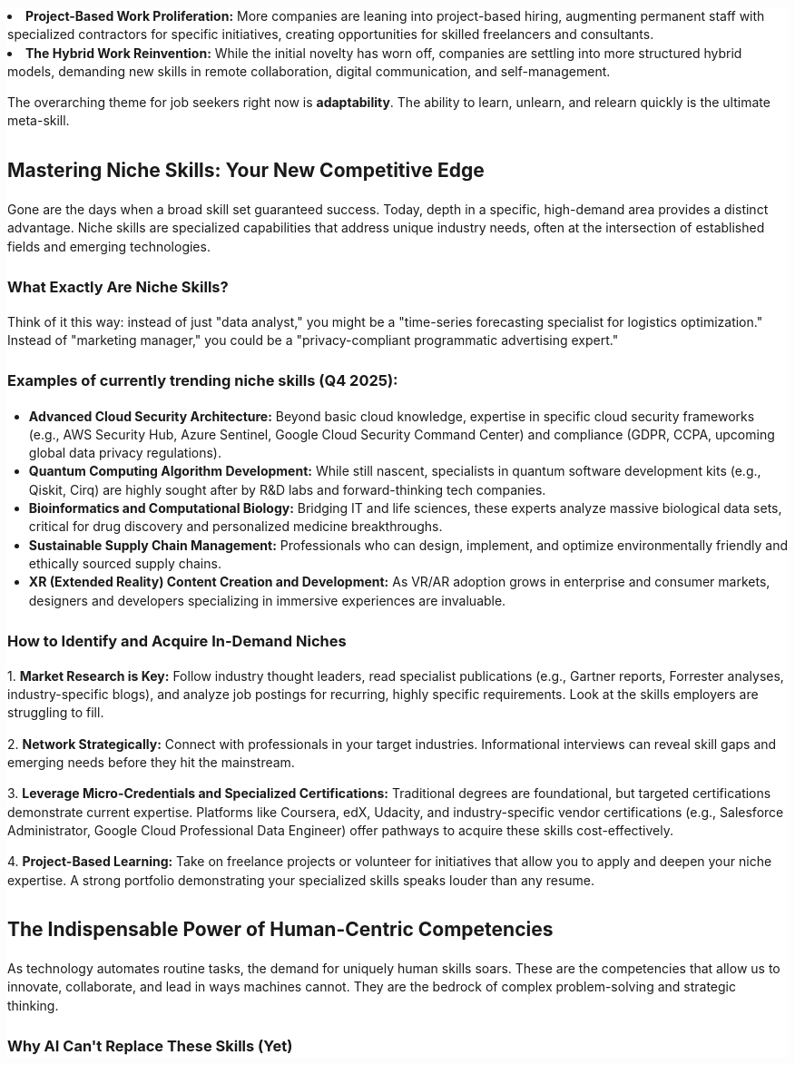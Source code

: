 <li>  <strong>Project-Based Work Proliferation:</strong> More companies are leaning into project-based hiring, augmenting permanent staff with specialized contractors for specific initiatives, creating opportunities for skilled freelancers and consultants.</li>
<li>  <strong>The Hybrid Work Reinvention:</strong> While the initial novelty has worn off, companies are settling into more structured hybrid models, demanding new skills in remote collaboration, digital communication, and self-management.</li>
</ul>
<p class="mt-4 text-gray-700 dark:text-gray-300">The overarching theme for job seekers right now is <strong>adaptability</strong>. The ability to learn, unlearn, and relearn quickly is the ultimate meta-skill.</p>
<h2 class="text-2xl font-semibold text-gray-900 dark:text-white mt-8 animate-slideUp">Mastering Niche Skills: Your New Competitive Edge</h2>
<p class="mt-4 text-gray-700 dark:text-gray-300">Gone are the days when a broad skill set guaranteed success. Today, depth in a specific, high-demand area provides a distinct advantage. Niche skills are specialized capabilities that address unique industry needs, often at the intersection of established fields and emerging technologies.</p>
<h3 class="text-xl font-semibold text-gray-900 dark:text-white mt-6 animate-fadeIn">What Exactly Are Niche Skills?</h3>
<p class="mt-4 text-gray-700 dark:text-gray-300">Think of it this way: instead of just "data analyst," you might be a "time-series forecasting specialist for logistics optimization." Instead of "marketing manager," you could be a "privacy-compliant programmatic advertising expert."</p>
<h3 class="text-xl font-semibold text-gray-900 dark:text-white mt-6 animate-fadeIn">Examples of currently trending niche skills (Q4 2025):</h3>
<ul class="list-disc list-inside mt-4 text-gray-700 dark:text-gray-300">
<li>  <strong>Advanced Cloud Security Architecture:</strong> Beyond basic cloud knowledge, expertise in specific cloud security frameworks (e.g., AWS Security Hub, Azure Sentinel, Google Cloud Security Command Center) and compliance (GDPR, CCPA, upcoming global data privacy regulations).</li>
<li>  <strong>Quantum Computing Algorithm Development:</strong> While still nascent, specialists in quantum software development kits (e.g., Qiskit, Cirq) are highly sought after by R&D labs and forward-thinking tech companies.</li>
<li>  <strong>Bioinformatics and Computational Biology:</strong> Bridging IT and life sciences, these experts analyze massive biological data sets, critical for drug discovery and personalized medicine breakthroughs.</li>
<li>  <strong>Sustainable Supply Chain Management:</strong> Professionals who can design, implement, and optimize environmentally friendly and ethically sourced supply chains.</li>
<li>  <strong>XR (Extended Reality) Content Creation and Development:</strong> As VR/AR adoption grows in enterprise and consumer markets, designers and developers specializing in immersive experiences are invaluable.</li>
</ul>
<h3 class="text-xl font-semibold text-gray-900 dark:text-white mt-6 animate-fadeIn">How to Identify and Acquire In-Demand Niches</h3>
<p class="mt-4 text-gray-700 dark:text-gray-300">1.  <strong>Market Research is Key:</strong> Follow industry thought leaders, read specialist publications (e.g., Gartner reports, Forrester analyses, industry-specific blogs), and analyze job postings for recurring, highly specific requirements. Look at the skills employers are struggling to fill.</p>
<p class="mt-4 text-gray-700 dark:text-gray-300">2.  <strong>Network Strategically:</strong> Connect with professionals in your target industries. Informational interviews can reveal skill gaps and emerging needs before they hit the mainstream.</p>
<p class="mt-4 text-gray-700 dark:text-gray-300">3.  <strong>Leverage Micro-Credentials and Specialized Certifications:</strong> Traditional degrees are foundational, but targeted certifications demonstrate current expertise. Platforms like Coursera, edX, Udacity, and industry-specific vendor certifications (e.g., Salesforce Administrator, Google Cloud Professional Data Engineer) offer pathways to acquire these skills cost-effectively.</p>
<p class="mt-4 text-gray-700 dark:text-gray-300">4.  <strong>Project-Based Learning:</strong> Take on freelance projects or volunteer for initiatives that allow you to apply and deepen your niche expertise. A strong portfolio demonstrating your specialized skills speaks louder than any resume.</p>
<h2 class="text-2xl font-semibold text-gray-900 dark:text-white mt-8 animate-slideUp">The Indispensable Power of Human-Centric Competencies</h2>
<p class="mt-4 text-gray-700 dark:text-gray-300">As technology automates routine tasks, the demand for uniquely human skills soars. These are the competencies that allow us to innovate, collaborate, and lead in ways machines cannot. They are the bedrock of complex problem-solving and strategic thinking.</p>
<h3 class="text-xl font-semibold text-gray-900 dark:text-white mt-6 animate-fadeIn">Why AI Can't Replace These Skills (Yet)</h3>